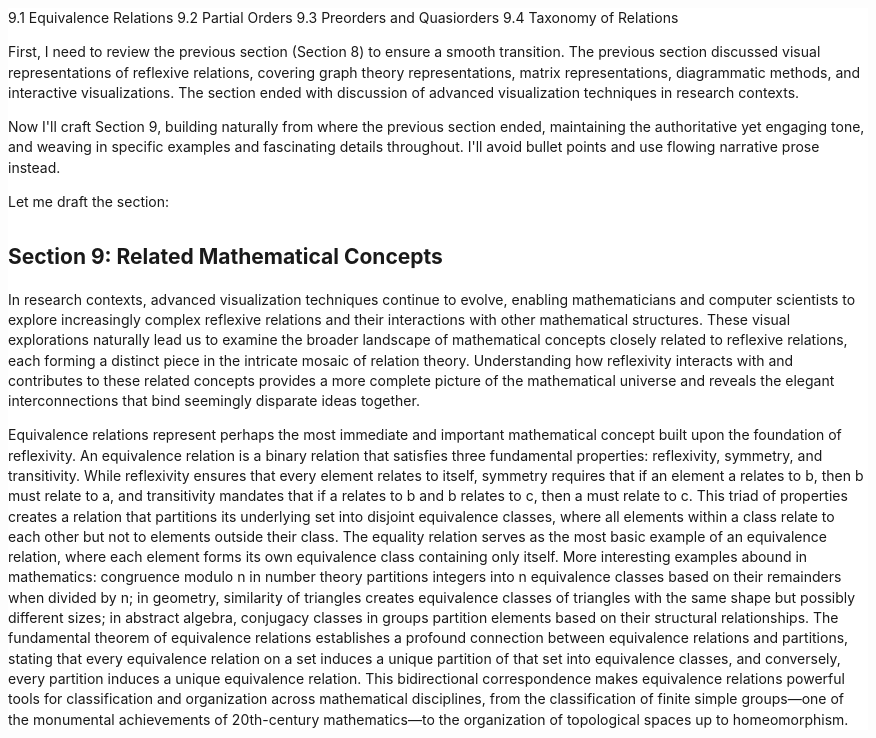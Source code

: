 9.1 Equivalence Relations
9.2 Partial Orders
9.3 Preorders and Quasiorders
9.4 Taxonomy of Relations

First, I need to review the previous section (Section 8) to ensure a smooth transition. The previous section discussed visual representations of reflexive relations, covering graph theory representations, matrix representations, diagrammatic methods, and interactive visualizations. The section ended with discussion of advanced visualization techniques in research contexts.

Now I'll craft Section 9, building naturally from where the previous section ended, maintaining the authoritative yet engaging tone, and weaving in specific examples and fascinating details throughout. I'll avoid bullet points and use flowing narrative prose instead.

Let me draft the section:

## Section 9: Related Mathematical Concepts

In research contexts, advanced visualization techniques continue to evolve, enabling mathematicians and computer scientists to explore increasingly complex reflexive relations and their interactions with other mathematical structures. These visual explorations naturally lead us to examine the broader landscape of mathematical concepts closely related to reflexive relations, each forming a distinct piece in the intricate mosaic of relation theory. Understanding how reflexivity interacts with and contributes to these related concepts provides a more complete picture of the mathematical universe and reveals the elegant interconnections that bind seemingly disparate ideas together.

Equivalence relations represent perhaps the most immediate and important mathematical concept built upon the foundation of reflexivity. An equivalence relation is a binary relation that satisfies three fundamental properties: reflexivity, symmetry, and transitivity. While reflexivity ensures that every element relates to itself, symmetry requires that if an element a relates to b, then b must relate to a, and transitivity mandates that if a relates to b and b relates to c, then a must relate to c. This triad of properties creates a relation that partitions its underlying set into disjoint equivalence classes, where all elements within a class relate to each other but not to elements outside their class. The equality relation serves as the most basic example of an equivalence relation, where each element forms its own equivalence class containing only itself. More interesting examples abound in mathematics: congruence modulo n in number theory partitions integers into n equivalence classes based on their remainders when divided by n; in geometry, similarity of triangles creates equivalence classes of triangles with the same shape but possibly different sizes; in abstract algebra, conjugacy classes in groups partition elements based on their structural relationships. The fundamental theorem of equivalence relations establishes a profound connection between equivalence relations and partitions, stating that every equivalence relation on a set induces a unique partition of that set into equivalence classes, and conversely, every partition induces a unique equivalence relation. This bidirectional correspondence makes equivalence relations powerful tools for classification and organization across mathematical disciplines, from the classification of finite simple groups—one of the monumental achievements of 20th-century mathematics—to the organization of topological spaces up to homeomorphism.
